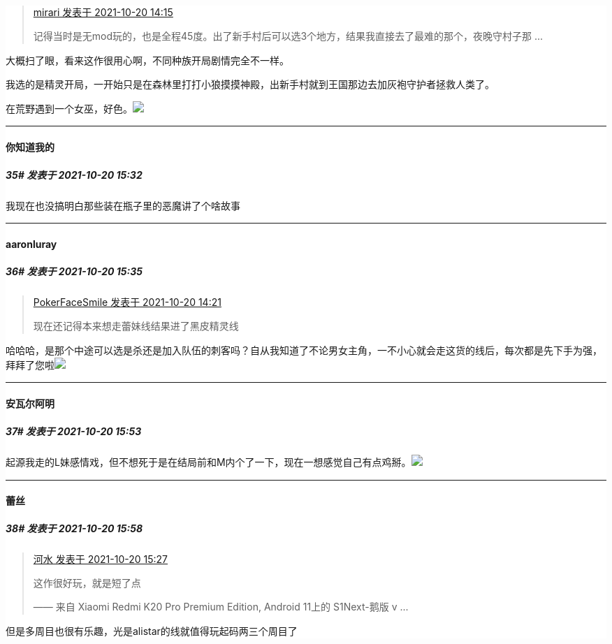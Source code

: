 
<blockquote><a href="httphttps://bbs.saraba1st.com/2b/forum.php?mod=redirect&amp;goto=findpost&amp;pid=53206049&amp;ptid=2032663" target="_blank">mirari 发表于 2021-10-20 14:15</a>

记得当时是无mod玩的，也是全程45度。出了新手村后可以选3个地方，结果我直接去了最难的那个，夜晚守村子那 ...</blockquote>
大概扫了眼，看来这作很用心啊，不同种族开局剧情完全不一样。

我选的是精灵开局，一开始只是在森林里打打小狼摸摸神殿，出新手村就到王国那边去加灰袍守护者拯救人类了。

在荒野遇到一个女巫，好色。<img src="https://static.saraba1st.com/image/smiley/face2017/061.gif" referrerpolicy="no-referrer">


*****

####  你知道我的  
##### 35#       发表于 2021-10-20 15:32


我现在也没搞明白那些装在瓶子里的恶魔讲了个啥故事


*****

####  aaronluray  
##### 36#       发表于 2021-10-20 15:35


<blockquote><a href="httphttps://bbs.saraba1st.com/2b/forum.php?mod=redirect&amp;goto=findpost&amp;pid=53206135&amp;ptid=2032663" target="_blank">PokerFaceSmile 发表于 2021-10-20 14:21</a>

现在还记得本来想走蕾妹线结果进了黑皮精灵线</blockquote>
哈哈哈，是那个中途可以选是杀还是加入队伍的刺客吗？自从我知道了不论男女主角，一不小心就会走这货的线后，每次都是先下手为强，拜拜了您啦<img src="https://static.saraba1st.com/image/smiley/face2017/067.png" referrerpolicy="no-referrer">


*****

####  安瓦尔阿明  
##### 37#       发表于 2021-10-20 15:53


起源我走的L妹感情戏，但不想死于是在结局前和M内个了一下，现在一想感觉自己有点鸡掰。<img src="https://static.saraba1st.com/image/smiley/face2017/125.png" referrerpolicy="no-referrer">


*****

####  蕾丝  
##### 38#       发表于 2021-10-20 15:58


<blockquote><a href="httphttps://bbs.saraba1st.com/2b/forum.php?mod=redirect&amp;goto=findpost&amp;pid=53207110&amp;ptid=2032663" target="_blank">河水 发表于 2021-10-20 15:27</a>

这作很好玩，就是短了点


—— 来自 Xiaomi Redmi K20 Pro Premium Edition, Android 11上的 S1Next-鹅版 v ...</blockquote>
但是多周目也很有乐趣，光是alistar的线就值得玩起码两三个周目了

